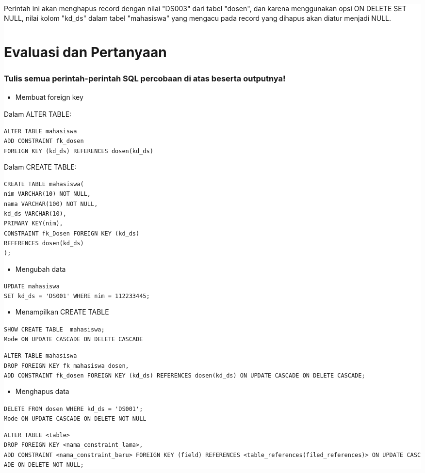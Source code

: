 Perintah ini akan menghapus record dengan nilai "DS003" dari tabel "dosen", dan karena menggunakan opsi ON DELETE SET NULL, nilai kolom "kd_ds" dalam tabel "mahasiswa" yang mengacu pada record yang dihapus akan diatur menjadi NULL.

# Evaluasi dan Pertanyaan

### Tulis semua perintah-perintah SQL percobaan di atas beserta outputnya!

- Membuat foreign key

Dalam ALTER TABLE:
```
ALTER TABLE mahasiswa
ADD CONSTRAINT fk_dosen
FOREIGN KEY (kd_ds) REFERENCES dosen(kd_ds)
```

Dalam CREATE TABLE:
```
CREATE TABLE mahasiswa(
nim VARCHAR(10) NOT NULL,
nama VARCHAR(100) NOT NULL,
kd_ds VARCHAR(10),
PRIMARY KEY(nim),
CONSTRAINT fk_Dosen FOREIGN KEY (kd_ds)
REFERENCES dosen(kd_ds)
);
```

- Mengubah data
```
UPDATE mahasiswa
SET kd_ds = 'DS001' WHERE nim = 112233445;
```

- Menampilkan CREATE TABLE
```
SHOW CREATE TABLE  mahasiswa;
Mode ON UPDATE CASCADE ON DELETE CASCADE
```
```
ALTER TABLE mahasiswa
DROP FOREIGN KEY fk_mahasiswa_dosen,
ADD CONSTRAINT fk_dosen FOREIGN KEY (kd_ds) REFERENCES dosen(kd_ds) ON UPDATE CASCADE ON DELETE CASCADE;
```

- Menghapus data
```
DELETE FROM dosen WHERE kd_ds = 'DS001';
Mode ON UPDATE CASCADE ON DELETE NOT NULL
```
```
ALTER TABLE <table>
DROP FOREIGN KEY <nama_constraint_lama>,
ADD CONSTRAINT <nama_constraint_baru> FOREIGN KEY (field) REFERENCES <table_references(filed_references)> ON UPDATE CASCADE ON DELETE NOT NULL;
```
